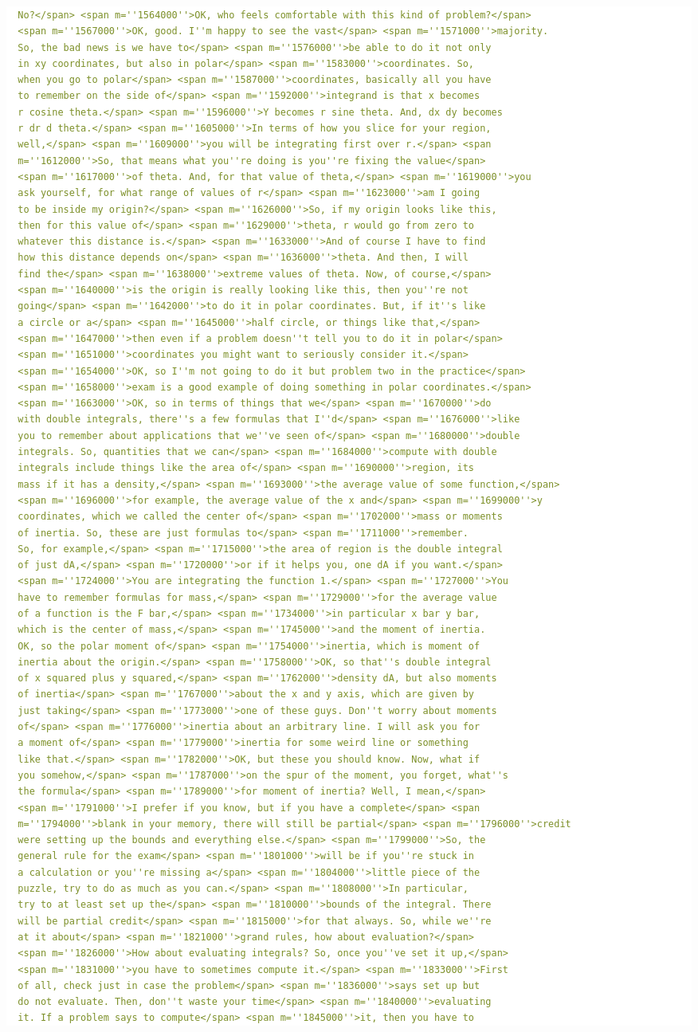 ```yaml
  No?</span> <span m=''1564000''>OK, who feels comfortable with this kind of problem?</span>
  <span m=''1567000''>OK, good. I''m happy to see the vast</span> <span m=''1571000''>majority.
  So, the bad news is we have to</span> <span m=''1576000''>be able to do it not only
  in xy coordinates, but also in polar</span> <span m=''1583000''>coordinates. So,
  when you go to polar</span> <span m=''1587000''>coordinates, basically all you have
  to remember on the side of</span> <span m=''1592000''>integrand is that x becomes
  r cosine theta.</span> <span m=''1596000''>Y becomes r sine theta. And, dx dy becomes
  r dr d theta.</span> <span m=''1605000''>In terms of how you slice for your region,
  well,</span> <span m=''1609000''>you will be integrating first over r.</span> <span
  m=''1612000''>So, that means what you''re doing is you''re fixing the value</span>
  <span m=''1617000''>of theta. And, for that value of theta,</span> <span m=''1619000''>you
  ask yourself, for what range of values of r</span> <span m=''1623000''>am I going
  to be inside my origin?</span> <span m=''1626000''>So, if my origin looks like this,
  then for this value of</span> <span m=''1629000''>theta, r would go from zero to
  whatever this distance is.</span> <span m=''1633000''>And of course I have to find
  how this distance depends on</span> <span m=''1636000''>theta. And then, I will
  find the</span> <span m=''1638000''>extreme values of theta. Now, of course,</span>
  <span m=''1640000''>is the origin is really looking like this, then you''re not
  going</span> <span m=''1642000''>to do it in polar coordinates. But, if it''s like
  a circle or a</span> <span m=''1645000''>half circle, or things like that,</span>
  <span m=''1647000''>then even if a problem doesn''t tell you to do it in polar</span>
  <span m=''1651000''>coordinates you might want to seriously consider it.</span>
  <span m=''1654000''>OK, so I''m not going to do it but problem two in the practice</span>
  <span m=''1658000''>exam is a good example of doing something in polar coordinates.</span>
  <span m=''1663000''>OK, so in terms of things that we</span> <span m=''1670000''>do
  with double integrals, there''s a few formulas that I''d</span> <span m=''1676000''>like
  you to remember about applications that we''ve seen of</span> <span m=''1680000''>double
  integrals. So, quantities that we can</span> <span m=''1684000''>compute with double
  integrals include things like the area of</span> <span m=''1690000''>region, its
  mass if it has a density,</span> <span m=''1693000''>the average value of some function,</span>
  <span m=''1696000''>for example, the average value of the x and</span> <span m=''1699000''>y
  coordinates, which we called the center of</span> <span m=''1702000''>mass or moments
  of inertia. So, these are just formulas to</span> <span m=''1711000''>remember.
  So, for example,</span> <span m=''1715000''>the area of region is the double integral
  of just dA,</span> <span m=''1720000''>or if it helps you, one dA if you want.</span>
  <span m=''1724000''>You are integrating the function 1.</span> <span m=''1727000''>You
  have to remember formulas for mass,</span> <span m=''1729000''>for the average value
  of a function is the F bar,</span> <span m=''1734000''>in particular x bar y bar,
  which is the center of mass,</span> <span m=''1745000''>and the moment of inertia.
  OK, so the polar moment of</span> <span m=''1754000''>inertia, which is moment of
  inertia about the origin.</span> <span m=''1758000''>OK, so that''s double integral
  of x squared plus y squared,</span> <span m=''1762000''>density dA, but also moments
  of inertia</span> <span m=''1767000''>about the x and y axis, which are given by
  just taking</span> <span m=''1773000''>one of these guys. Don''t worry about moments
  of</span> <span m=''1776000''>inertia about an arbitrary line. I will ask you for
  a moment of</span> <span m=''1779000''>inertia for some weird line or something
  like that.</span> <span m=''1782000''>OK, but these you should know. Now, what if
  you somehow,</span> <span m=''1787000''>on the spur of the moment, you forget, what''s
  the formula</span> <span m=''1789000''>for moment of inertia? Well, I mean,</span>
  <span m=''1791000''>I prefer if you know, but if you have a complete</span> <span
  m=''1794000''>blank in your memory, there will still be partial</span> <span m=''1796000''>credit
  were setting up the bounds and everything else.</span> <span m=''1799000''>So, the
  general rule for the exam</span> <span m=''1801000''>will be if you''re stuck in
  a calculation or you''re missing a</span> <span m=''1804000''>little piece of the
  puzzle, try to do as much as you can.</span> <span m=''1808000''>In particular,
  try to at least set up the</span> <span m=''1810000''>bounds of the integral. There
  will be partial credit</span> <span m=''1815000''>for that always. So, while we''re
  at it about</span> <span m=''1821000''>grand rules, how about evaluation?</span>
  <span m=''1826000''>How about evaluating integrals? So, once you''ve set it up,</span>
  <span m=''1831000''>you have to sometimes compute it.</span> <span m=''1833000''>First
  of all, check just in case the problem</span> <span m=''1836000''>says set up but
  do not evaluate. Then, don''t waste your time</span> <span m=''1840000''>evaluating
  it. If a problem says to compute</span> <span m=''1845000''>it, then you have to
```